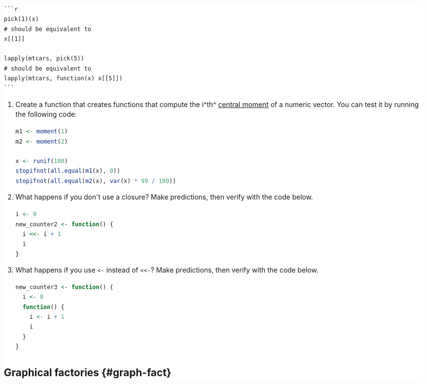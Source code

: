     
    ```r
    pick(1)(x)
    # should be equivalent to
    x[[1]]
    
    lapply(mtcars, pick(5))
    # should be equivalent to
    lapply(mtcars, function(x) x[[5]])
    ```
    
1.  Create a function that creates functions that compute the i^th^
    [central moment](http://en.wikipedia.org/wiki/Central_moment) of a numeric 
    vector. You can test it by running the following code:

    
    ```r
    m1 <- moment(1)
    m2 <- moment(2)
    
    x <- runif(100)
    stopifnot(all.equal(m1(x), 0))
    stopifnot(all.equal(m2(x), var(x) * 99 / 100))
    ```

1.  What happens if you don't use a closure? Make predictions, then verify with 
    the code below.

    
    ```r
    i <- 0
    new_counter2 <- function() {
      i <<- i + 1
      i
    }
    ```

1.  What happens if you use `<-` instead of `<<-`? Make predictions, then verify 
    with the code below.

    
    ```r
    new_counter3 <- function() {
      i <- 0
      function() {
        i <- i + 1
        i
      }
    }
    ```

## Graphical factories {#graph-fact}


[^env_print]: A future version of `env_print()` is likely to do better at summarising the contents so you don't need this step.
[^suffix]: It's an unfortunate accident of history that scales uses function suffixes instead of function prefixes. That's because it was written before I understood the autocomplete advantages to using common prefixes instead of common suffixes.
[^optimal]: ggplot2 doesn't expose these functions directly because I don't think the definition of optimality needed to make the problem mathematically tractable is a good match to the actual needs of data exploration.
